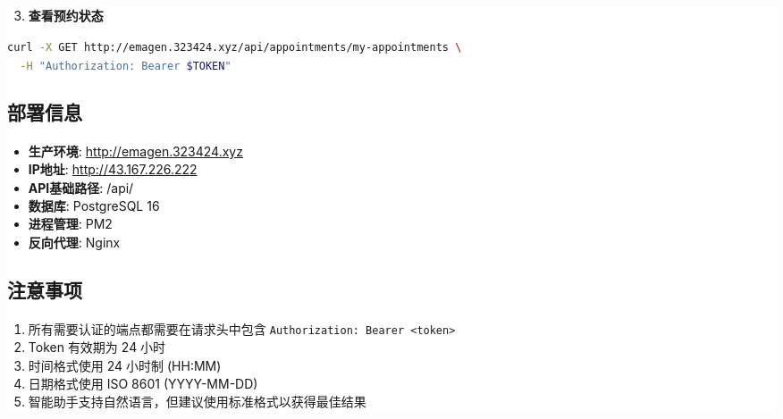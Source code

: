 3. **查看预约状态**
```bash
curl -X GET http://emagen.323424.xyz/api/appointments/my-appointments \
  -H "Authorization: Bearer $TOKEN"
```

## 部署信息

- **生产环境**: http://emagen.323424.xyz
- **IP地址**: http://43.167.226.222
- **API基础路径**: /api/
- **数据库**: PostgreSQL 16
- **进程管理**: PM2
- **反向代理**: Nginx

## 注意事项

1. 所有需要认证的端点都需要在请求头中包含 `Authorization: Bearer <token>`
2. Token 有效期为 24 小时
3. 时间格式使用 24 小时制 (HH:MM)
4. 日期格式使用 ISO 8601 (YYYY-MM-DD)
5. 智能助手支持自然语言，但建议使用标准格式以获得最佳结果